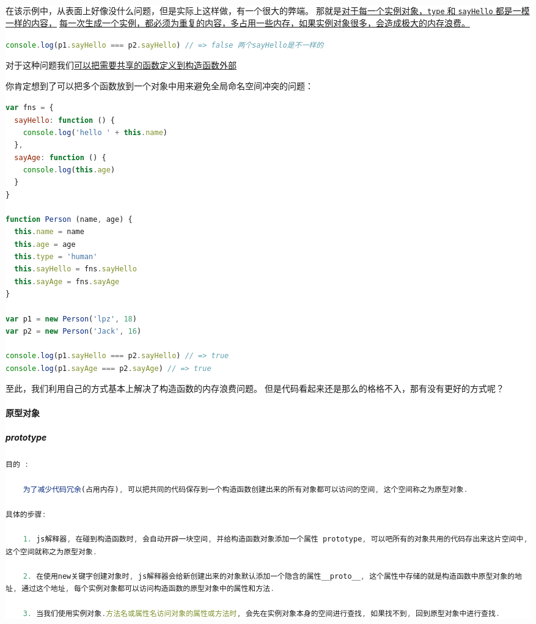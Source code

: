 在该示例中，从表面上好像没什么问题，但是实际上这样做，有一个很大的弊端。
那就是<u>对于每一个实例对象，`type` 和 `sayHello` 都是一模一样的内容，</u>
<u>每一次生成一个实例，都必须为重复的内容，多占用一些内存，如果实例对象很多，会造成极大的内存浪费。</u>

```javascript
console.log(p1.sayHello === p2.sayHello) // => false 两个sayHello是不一样的
```

对于这种问题我们<u>可以把需要共享的函数定义到构造函数外部</u>

你肯定想到了可以把多个函数放到一个对象中用来避免全局命名空间冲突的问题：

```javascript
var fns = {
  sayHello: function () {
    console.log('hello ' + this.name)
  },
  sayAge: function () {
    console.log(this.age)
  }
}

function Person (name, age) {
  this.name = name
  this.age = age
  this.type = 'human'
  this.sayHello = fns.sayHello
  this.sayAge = fns.sayAge
}

var p1 = new Person('lpz', 18)
var p2 = new Person('Jack', 16)

console.log(p1.sayHello === p2.sayHello) // => true
console.log(p1.sayAge === p2.sayAge) // => true
```

至此，我们利用自己的方式基本上解决了构造函数的内存浪费问题。
但是代码看起来还是那么的格格不入，那有没有更好的方式呢？



#### 原型对象



##### prototype

```js
目的 : 

	为了减少代码冗余(占用内存), 可以把共同的代码保存到一个构造函数创建出来的所有对象都可以访问的空间, 这个空间称之为原型对象.

具体的步骤:

	1. js解释器, 在碰到构造函数时, 会自动开辟一块空间, 并给构造函数对象添加一个属性 prototype, 可以吧所有的对象共用的代码存出来这片空间中, 这个空间就称之为原型对象.
	
	2. 在使用new关键字创建对象时, js解释器会给新创建出来的对象默认添加一个隐含的属性__proto__, 这个属性中存储的就是构造函数中原型对象的地址, 通过这个地址, 每个实例对象都可以访问构造函数的原型对象中的属性和方法.
	
	3. 当我们使用实例对象.方法名或属性名访问对象的属性或方法时, 会先在实例对象本身的空间进行查找, 如果找不到, 回到原型对象中进行查找.
```
